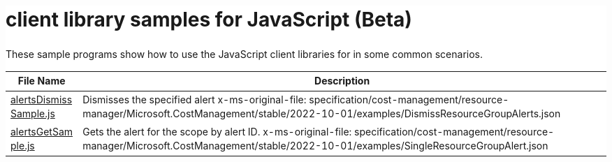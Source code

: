 # client library samples for JavaScript (Beta)

These sample programs show how to use the JavaScript client libraries for in some common scenarios.

| **File Name**                                                                                                           | **Description**                                                                                                                                                                                                                                                                                                                                                                                                                                                                                                                                                                                                                                                                                                                                                                                                                                                                                                                                                                                                                                                                                                                                                                                                                                                                                                                                                              |
| ----------------------------------------------------------------------------------------------------------------------- | ---------------------------------------------------------------------------------------------------------------------------------------------------------------------------------------------------------------------------------------------------------------------------------------------------------------------------------------------------------------------------------------------------------------------------------------------------------------------------------------------------------------------------------------------------------------------------------------------------------------------------------------------------------------------------------------------------------------------------------------------------------------------------------------------------------------------------------------------------------------------------------------------------------------------------------------------------------------------------------------------------------------------------------------------------------------------------------------------------------------------------------------------------------------------------------------------------------------------------------------------------------------------------------------------------------------------------------------------------------------------------- |
| [alertsDismissSample.js][alertsdismisssample]                                                                           | Dismisses the specified alert x-ms-original-file: specification/cost-management/resource-manager/Microsoft.CostManagement/stable/2022-10-01/examples/DismissResourceGroupAlerts.json                                                                                                                                                                                                                                                                                                                                                                                                                                                                                                                                                                                                                                                                                                                                                                                                                                                                                                                                                                                                                                                                                                                                                                                         |
| [alertsGetSample.js][alertsgetsample]                                                                                   | Gets the alert for the scope by alert ID. x-ms-original-file: specification/cost-management/resource-manager/Microsoft.CostManagement/stable/2022-10-01/examples/SingleResourceGroupAlert.json                                                                                                                                                                                                                                                                                                                                                                                                                                                                                                                                                                                                                                                                                                                                                                                                                                                                                                                                                                                                                                                                                                                                                                               |

[alertsdismisssample]: https://github.com/Azure/azure-sdk-for-js/blob/main/sdk/cost-management/arm-costmanagement/samples/v1-beta/javascript/alertsDismissSample.js
[alertsgetsample]: https://github.com/Azure/azure-sdk-for-js/blob/main/sdk/cost-management/arm-costmanagement/samples/v1-beta/javascript/alertsGetSample.js
[alertslistexternalsample]: https://github.com/Azure/azure-sdk-for-js/blob/main/sdk/cost-management/arm-costmanagement/samples/v1-beta/javascript/alertsListExternalSample.js
[alertslistsample]: https://github.com/Azure/azure-sdk-for-js/blob/main/sdk/cost-management/arm-costmanagement/samples/v1-beta/javascript/alertsListSample.js
[benefitrecommendationslistsample]: https://github.com/Azure/azure-sdk-for-js/blob/main/sdk/cost-management/arm-costmanagement/samples/v1-beta/javascript/benefitRecommendationsListSample.js
[benefitutilizationsummarieslistbybillingaccountidsample]: https://github.com/Azure/azure-sdk-for-js/blob/main/sdk/cost-management/arm-costmanagement/samples/v1-beta/javascript/benefitUtilizationSummariesListByBillingAccountIdSample.js
[benefitutilizationsummarieslistbybillingprofileidsample]: https://github.com/Azure/azure-sdk-for-js/blob/main/sdk/cost-management/arm-costmanagement/samples/v1-beta/javascript/benefitUtilizationSummariesListByBillingProfileIdSample.js
[benefitutilizationsummarieslistbysavingsplanidsample]: https://github.com/Azure/azure-sdk-for-js/blob/main/sdk/cost-management/arm-costmanagement/samples/v1-beta/javascript/benefitUtilizationSummariesListBySavingsPlanIdSample.js
[benefitutilizationsummarieslistbysavingsplanordersample]: https://github.com/Azure/azure-sdk-for-js/blob/main/sdk/cost-management/arm-costmanagement/samples/v1-beta/javascript/benefitUtilizationSummariesListBySavingsPlanOrderSample.js
[dimensionsbyexternalcloudprovidertypesample]: https://github.com/Azure/azure-sdk-for-js/blob/main/sdk/cost-management/arm-costmanagement/samples/v1-beta/javascript/dimensionsByExternalCloudProviderTypeSample.js
[dimensionslistsample]: https://github.com/Azure/azure-sdk-for-js/blob/main/sdk/cost-management/arm-costmanagement/samples/v1-beta/javascript/dimensionsListSample.js
[exportscreateorupdatesample]: https://github.com/Azure/azure-sdk-for-js/blob/main/sdk/cost-management/arm-costmanagement/samples/v1-beta/javascript/exportsCreateOrUpdateSample.js
[exportsdeletesample]: https://github.com/Azure/azure-sdk-for-js/blob/main/sdk/cost-management/arm-costmanagement/samples/v1-beta/javascript/exportsDeleteSample.js
[exportsexecutesample]: https://github.com/Azure/azure-sdk-for-js/blob/main/sdk/cost-management/arm-costmanagement/samples/v1-beta/javascript/exportsExecuteSample.js
[exportsgetexecutionhistorysample]: https://github.com/Azure/azure-sdk-for-js/blob/main/sdk/cost-management/arm-costmanagement/samples/v1-beta/javascript/exportsGetExecutionHistorySample.js
[exportsgetsample]: https://github.com/Azure/azure-sdk-for-js/blob/main/sdk/cost-management/arm-costmanagement/samples/v1-beta/javascript/exportsGetSample.js
[exportslistsample]: https://github.com/Azure/azure-sdk-for-js/blob/main/sdk/cost-management/arm-costmanagement/samples/v1-beta/javascript/exportsListSample.js
[forecastexternalcloudproviderusagesample]: https://github.com/Azure/azure-sdk-for-js/blob/main/sdk/cost-management/arm-costmanagement/samples/v1-beta/javascript/forecastExternalCloudProviderUsageSample.js
[forecastusagesample]: https://github.com/Azure/azure-sdk-for-js/blob/main/sdk/cost-management/arm-costmanagement/samples/v1-beta/javascript/forecastUsageSample.js
[generatecostdetailsreportcreateoperationsample]: https://github.com/Azure/azure-sdk-for-js/blob/main/sdk/cost-management/arm-costmanagement/samples/v1-beta/javascript/generateCostDetailsReportCreateOperationSample.js
[generatecostdetailsreportgetoperationresultssample]: https://github.com/Azure/azure-sdk-for-js/blob/main/sdk/cost-management/arm-costmanagement/samples/v1-beta/javascript/generateCostDetailsReportGetOperationResultsSample.js
[generatedetailedcostreportcreateoperationsample]: https://github.com/Azure/azure-sdk-for-js/blob/main/sdk/cost-management/arm-costmanagement/samples/v1-beta/javascript/generateDetailedCostReportCreateOperationSample.js
[generatedetailedcostreportoperationresultsgetsample]: https://github.com/Azure/azure-sdk-for-js/blob/main/sdk/cost-management/arm-costmanagement/samples/v1-beta/javascript/generateDetailedCostReportOperationResultsGetSample.js
[generatedetailedcostreportoperationstatusgetsample]: https://github.com/Azure/azure-sdk-for-js/blob/main/sdk/cost-management/arm-costmanagement/samples/v1-beta/javascript/generateDetailedCostReportOperationStatusGetSample.js
[generatereservationdetailsreportbybillingaccountidsample]: https://github.com/Azure/azure-sdk-for-js/blob/main/sdk/cost-management/arm-costmanagement/samples/v1-beta/javascript/generateReservationDetailsReportByBillingAccountIdSample.js
[generatereservationdetailsreportbybillingprofileidsample]: https://github.com/Azure/azure-sdk-for-js/blob/main/sdk/cost-management/arm-costmanagement/samples/v1-beta/javascript/generateReservationDetailsReportByBillingProfileIdSample.js
[operationslistsample]: https://github.com/Azure/azure-sdk-for-js/blob/main/sdk/cost-management/arm-costmanagement/samples/v1-beta/javascript/operationsListSample.js
[pricesheetdownloadbybillingprofilesample]: https://github.com/Azure/azure-sdk-for-js/blob/main/sdk/cost-management/arm-costmanagement/samples/v1-beta/javascript/priceSheetDownloadByBillingProfileSample.js
[pricesheetdownloadsample]: https://github.com/Azure/azure-sdk-for-js/blob/main/sdk/cost-management/arm-costmanagement/samples/v1-beta/javascript/priceSheetDownloadSample.js
[queryusagebyexternalcloudprovidertypesample]: https://github.com/Azure/azure-sdk-for-js/blob/main/sdk/cost-management/arm-costmanagement/samples/v1-beta/javascript/queryUsageByExternalCloudProviderTypeSample.js
[queryusagesample]: https://github.com/Azure/azure-sdk-for-js/blob/main/sdk/cost-management/arm-costmanagement/samples/v1-beta/javascript/queryUsageSample.js
[scheduledactionschecknameavailabilitybyscopesample]: https://github.com/Azure/azure-sdk-for-js/blob/main/sdk/cost-management/arm-costmanagement/samples/v1-beta/javascript/scheduledActionsCheckNameAvailabilityByScopeSample.js
[scheduledactionschecknameavailabilitysample]: https://github.com/Azure/azure-sdk-for-js/blob/main/sdk/cost-management/arm-costmanagement/samples/v1-beta/javascript/scheduledActionsCheckNameAvailabilitySample.js
[scheduledactionscreateorupdatebyscopesample]: https://github.com/Azure/azure-sdk-for-js/blob/main/sdk/cost-management/arm-costmanagement/samples/v1-beta/javascript/scheduledActionsCreateOrUpdateByScopeSample.js
[scheduledactionscreateorupdatesample]: https://github.com/Azure/azure-sdk-for-js/blob/main/sdk/cost-management/arm-costmanagement/samples/v1-beta/javascript/scheduledActionsCreateOrUpdateSample.js
[scheduledactionsdeletebyscopesample]: https://github.com/Azure/azure-sdk-for-js/blob/main/sdk/cost-management/arm-costmanagement/samples/v1-beta/javascript/scheduledActionsDeleteByScopeSample.js
[scheduledactionsdeletesample]: https://github.com/Azure/azure-sdk-for-js/blob/main/sdk/cost-management/arm-costmanagement/samples/v1-beta/javascript/scheduledActionsDeleteSample.js
[scheduledactionsgetbyscopesample]: https://github.com/Azure/azure-sdk-for-js/blob/main/sdk/cost-management/arm-costmanagement/samples/v1-beta/javascript/scheduledActionsGetByScopeSample.js
[scheduledactionsgetsample]: https://github.com/Azure/azure-sdk-for-js/blob/main/sdk/cost-management/arm-costmanagement/samples/v1-beta/javascript/scheduledActionsGetSample.js
[scheduledactionslistbyscopesample]: https://github.com/Azure/azure-sdk-for-js/blob/main/sdk/cost-management/arm-costmanagement/samples/v1-beta/javascript/scheduledActionsListByScopeSample.js
[scheduledactionslistsample]: https://github.com/Azure/azure-sdk-for-js/blob/main/sdk/cost-management/arm-costmanagement/samples/v1-beta/javascript/scheduledActionsListSample.js
[scheduledactionsrunbyscopesample]: https://github.com/Azure/azure-sdk-for-js/blob/main/sdk/cost-management/arm-costmanagement/samples/v1-beta/javascript/scheduledActionsRunByScopeSample.js
[scheduledactionsrunsample]: https://github.com/Azure/azure-sdk-for-js/blob/main/sdk/cost-management/arm-costmanagement/samples/v1-beta/javascript/scheduledActionsRunSample.js
[viewscreateorupdatebyscopesample]: https://github.com/Azure/azure-sdk-for-js/blob/main/sdk/cost-management/arm-costmanagement/samples/v1-beta/javascript/viewsCreateOrUpdateByScopeSample.js
[viewscreateorupdatesample]: https://github.com/Azure/azure-sdk-for-js/blob/main/sdk/cost-management/arm-costmanagement/samples/v1-beta/javascript/viewsCreateOrUpdateSample.js
[viewsdeletebyscopesample]: https://github.com/Azure/azure-sdk-for-js/blob/main/sdk/cost-management/arm-costmanagement/samples/v1-beta/javascript/viewsDeleteByScopeSample.js
[viewsdeletesample]: https://github.com/Azure/azure-sdk-for-js/blob/main/sdk/cost-management/arm-costmanagement/samples/v1-beta/javascript/viewsDeleteSample.js
[viewsgetbyscopesample]: https://github.com/Azure/azure-sdk-for-js/blob/main/sdk/cost-management/arm-costmanagement/samples/v1-beta/javascript/viewsGetByScopeSample.js
[viewsgetsample]: https://github.com/Azure/azure-sdk-for-js/blob/main/sdk/cost-management/arm-costmanagement/samples/v1-beta/javascript/viewsGetSample.js
[viewslistbyscopesample]: https://github.com/Azure/azure-sdk-for-js/blob/main/sdk/cost-management/arm-costmanagement/samples/v1-beta/javascript/viewsListByScopeSample.js
[viewslistsample]: https://github.com/Azure/azure-sdk-for-js/blob/main/sdk/cost-management/arm-costmanagement/samples/v1-beta/javascript/viewsListSample.js
[apiref]: https://learn.microsoft.com/javascript/api/@azure/arm-costmanagement?view=azure-node-preview
[freesub]: https://azure.microsoft.com/free/
[package]: https://github.com/Azure/azure-sdk-for-js/tree/main/sdk/cost-management/arm-costmanagement/README.md